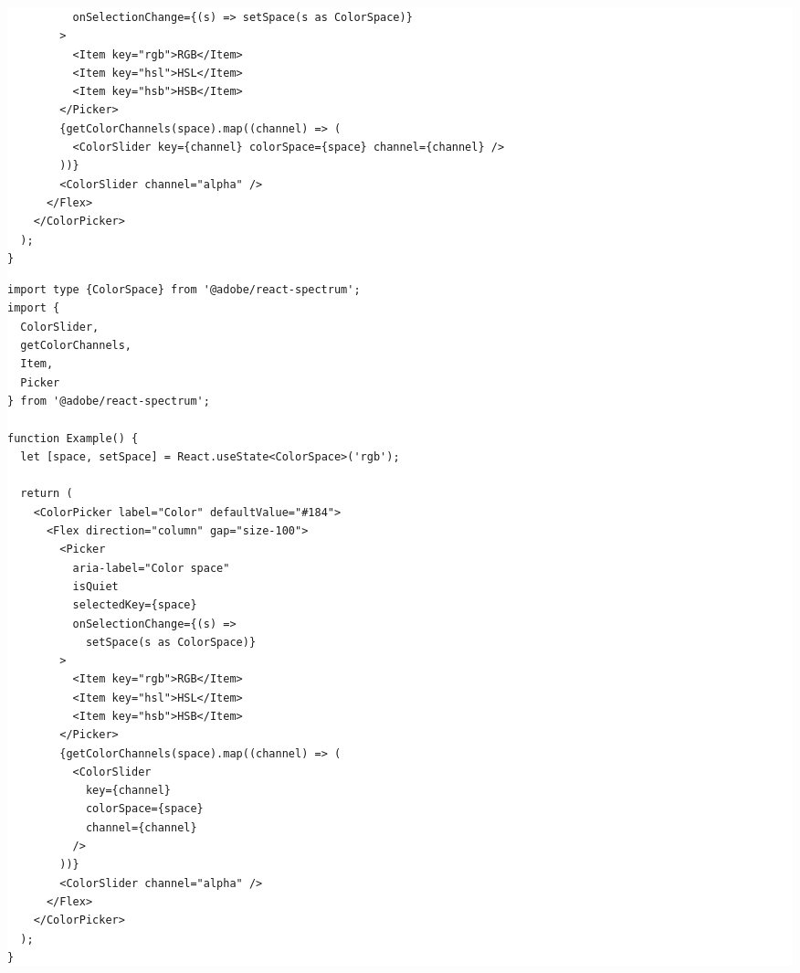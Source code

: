 ```
          onSelectionChange={(s) => setSpace(s as ColorSpace)}
        >
          <Item key="rgb">RGB</Item>
          <Item key="hsl">HSL</Item>
          <Item key="hsb">HSB</Item>
        </Picker>
        {getColorChannels(space).map((channel) => (
          <ColorSlider key={channel} colorSpace={space} channel={channel} />
        ))}
        <ColorSlider channel="alpha" />
      </Flex>
    </ColorPicker>
  );
}
```

```
import type {ColorSpace} from '@adobe/react-spectrum';
import {
  ColorSlider,
  getColorChannels,
  Item,
  Picker
} from '@adobe/react-spectrum';

function Example() {
  let [space, setSpace] = React.useState<ColorSpace>('rgb');

  return (
    <ColorPicker label="Color" defaultValue="#184">
      <Flex direction="column" gap="size-100">
        <Picker
          aria-label="Color space"
          isQuiet
          selectedKey={space}
          onSelectionChange={(s) =>
            setSpace(s as ColorSpace)}
        >
          <Item key="rgb">RGB</Item>
          <Item key="hsl">HSL</Item>
          <Item key="hsb">HSB</Item>
        </Picker>
        {getColorChannels(space).map((channel) => (
          <ColorSlider
            key={channel}
            colorSpace={space}
            channel={channel}
          />
        ))}
        <ColorSlider channel="alpha" />
      </Flex>
    </ColorPicker>
  );
}
```
